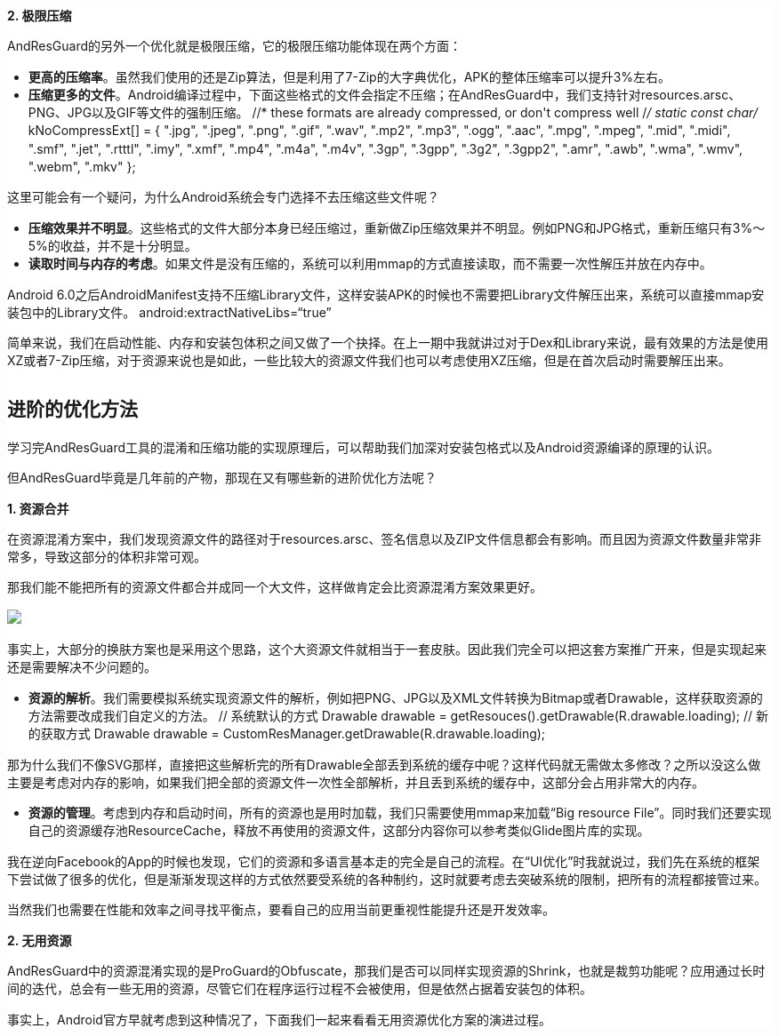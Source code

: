 **2. 极限压缩**

AndResGuard的另外一个优化就是极限压缩，它的极限压缩功能体现在两个方面：

* **更高的压缩率**。虽然我们使用的还是Zip算法，但是利用了7-Zip的大字典优化，APK的整体压缩率可以提升3%左右。
* **压缩更多的文件**。Android编译过程中，下面这些格式的文件会指定不压缩；在AndResGuard中，我们支持针对resources.arsc、PNG、JPG以及GIF等文件的强制压缩。
//* these formats are already compressed, or don't compress well /*/ static const char/* kNoCompressExt[] = { ".jpg", ".jpeg", ".png", ".gif", ".wav", ".mp2", ".mp3", ".ogg", ".aac", ".mpg", ".mpeg", ".mid", ".midi", ".smf", ".jet", ".rtttl", ".imy", ".xmf", ".mp4", ".m4a", ".m4v", ".3gp", ".3gpp", ".3g2", ".3gpp2", ".amr", ".awb", ".wma", ".wmv", ".webm", ".mkv" };

这里可能会有一个疑问，为什么Android系统会专门选择不去压缩这些文件呢？

* **压缩效果并不明显**。这些格式的文件大部分本身已经压缩过，重新做Zip压缩效果并不明显。例如PNG和JPG格式，重新压缩只有3%～5%的收益，并不是十分明显。
* **读取时间与内存的考虑**。如果文件是没有压缩的，系统可以利用mmap的方式直接读取，而不需要一次性解压并放在内存中。

Android 6.0之后AndroidManifest支持不压缩Library文件，这样安装APK的时候也不需要把Library文件解压出来，系统可以直接mmap安装包中的Library文件。
android:extractNativeLibs=“true”

简单来说，我们在启动性能、内存和安装包体积之间又做了一个抉择。在上一期中我就讲过对于Dex和Library来说，最有效果的方法是使用XZ或者7-Zip压缩，对于资源来说也是如此，一些比较大的资源文件我们也可以考虑使用XZ压缩，但是在首次启动时需要解压出来。

## 进阶的优化方法

学习完AndResGuard工具的混淆和压缩功能的实现原理后，可以帮助我们加深对安装包格式以及Android资源编译的原理的认识。

但AndResGuard毕竟是几年前的产物，那现在又有哪些新的进阶优化方法呢？

**1. 资源合并**

在资源混淆方案中，我们发现资源文件的路径对于resources.arsc、签名信息以及ZIP文件信息都会有影响。而且因为资源文件数量非常非常多，导致这部分的体积非常可观。

那我们能不能把所有的资源文件都合并成同一个大文件，这样做肯定会比资源混淆方案效果更好。

![](https://learn.lianglianglee.com/%e4%b8%93%e6%a0%8f/Android%e5%bc%80%e5%8f%91%e9%ab%98%e6%89%8b%e8%af%be/assets/5e7ea6ec3c2e4336a2d7b2147e571e7b.jpg)

事实上，大部分的换肤方案也是采用这个思路，这个大资源文件就相当于一套皮肤。因此我们完全可以把这套方案推广开来，但是实现起来还是需要解决不少问题的。

* **资源的解析**。我们需要模拟系统实现资源文件的解析，例如把PNG、JPG以及XML文件转换为Bitmap或者Drawable，这样获取资源的方法需要改成我们自定义的方法。
// 系统默认的方式 Drawable drawable = getResouces().getDrawable(R.drawable.loading); // 新的获取方式 Drawable drawable = CustomResManager.getDrawable(R.drawable.loading);

那为什么我们不像SVG那样，直接把这些解析完的所有Drawable全部丢到系统的缓存中呢？这样代码就无需做太多修改？之所以没这么做主要是考虑对内存的影响，如果我们把全部的资源文件一次性全部解析，并且丢到系统的缓存中，这部分会占用非常大的内存。

* **资源的管理**。考虑到内存和启动时间，所有的资源也是用时加载，我们只需要使用mmap来加载“Big resource File”。同时我们还要实现自己的资源缓存池ResourceCache，释放不再使用的资源文件，这部分内容你可以参考类似Glide图片库的实现。

我在逆向Facebook的App的时候也发现，它们的资源和多语言基本走的完全是自己的流程。在“UI优化”时我就说过，我们先在系统的框架下尝试做了很多的优化，但是渐渐发现这样的方式依然要受系统的各种制约，这时就要考虑去突破系统的限制，把所有的流程都接管过来。

当然我们也需要在性能和效率之间寻找平衡点，要看自己的应用当前更重视性能提升还是开发效率。

**2. 无用资源**

AndResGuard中的资源混淆实现的是ProGuard的Obfuscate，那我们是否可以同样实现资源的Shrink，也就是裁剪功能呢？应用通过长时间的迭代，总会有一些无用的资源，尽管它们在程序运行过程不会被使用，但是依然占据着安装包的体积。

事实上，Android官方早就考虑到这种情况了，下面我们一起来看看无用资源优化方案的演进过程。
